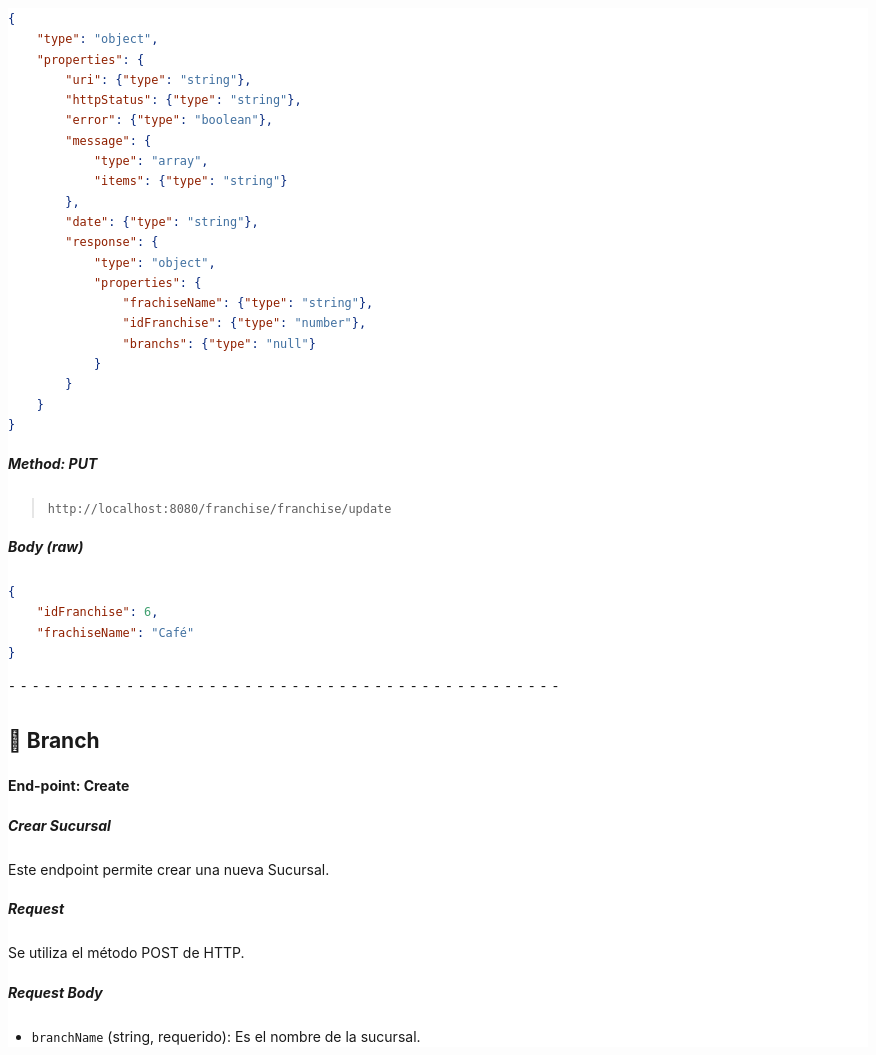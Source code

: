 ``` json
{
    "type": "object",
    "properties": {
        "uri": {"type": "string"},
        "httpStatus": {"type": "string"},
        "error": {"type": "boolean"},
        "message": {
            "type": "array",
            "items": {"type": "string"}
        },
        "date": {"type": "string"},
        "response": {
            "type": "object",
            "properties": {
                "frachiseName": {"type": "string"},
                "idFranchise": {"type": "number"},
                "branchs": {"type": "null"}
            }
        }
    }
}

 ```
##### Method: PUT
>```
>http://localhost:8080/franchise/franchise/update
>```
##### Body (**raw**)

```json
{
    "idFranchise": 6,
    "frachiseName": "Café"
}
```


⁃ ⁃ ⁃ ⁃ ⁃ ⁃ ⁃ ⁃ ⁃ ⁃ ⁃ ⁃ ⁃ ⁃ ⁃ ⁃ ⁃ ⁃ ⁃ ⁃ ⁃ ⁃ ⁃ ⁃ ⁃ ⁃ ⁃ ⁃ ⁃ ⁃ ⁃ ⁃ ⁃ ⁃ ⁃ ⁃ ⁃ ⁃ ⁃ ⁃ ⁃ ⁃ ⁃ ⁃ ⁃ ⁃ ⁃
## 📁 Branch 

#### End-point: Create
##### Crear Sucursal
Este endpoint permite crear una nueva Sucursal.

##### Request
Se utiliza el método POST de HTTP.

##### Request Body

- `branchName` (string, requerido): Es el nombre de la sucursal.
    